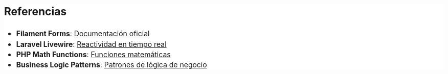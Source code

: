 ## Referencias

- **Filament Forms**: [Documentación oficial](https://filamentphp.com/docs/forms)
- **Laravel Livewire**: [Reactividad en tiempo real](https://laravel-livewire.com/)
- **PHP Math Functions**: [Funciones matemáticas](https://www.php.net/manual/en/ref.math.php)
- **Business Logic Patterns**: [Patrones de lógica de negocio](https://martinfowler.com/bliki/BusinessLogic.html)
